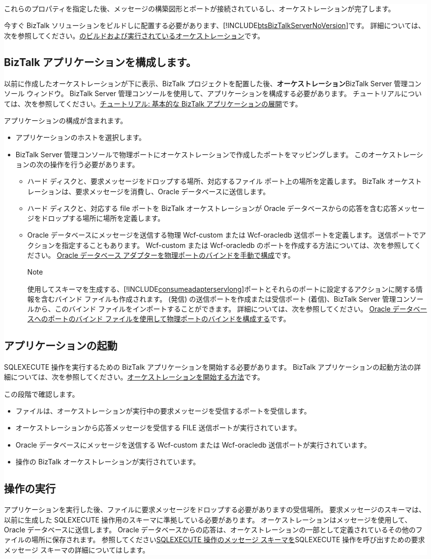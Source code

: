  これらのプロパティを指定した後、メッセージの構築図形とポートが接続されているし、オーケストレーションが完了します。  
  
 今すぐ BizTalk ソリューションをビルドしに配置する必要があります、[!INCLUDE[btsBizTalkServerNoVersion](../../includes/btsbiztalkservernoversion-md.md)]です。 詳細については、次を参照してください。[のビルドおよび実行されているオーケストレーション](../../core/building-and-running-orchestrations.md)です。  
  
## <a name="configuring-the-biztalk-application"></a>BizTalk アプリケーションを構成します。  
 以前に作成したオーケストレーションが下に表示、BizTalk プロジェクトを配置した後、**オーケストレーション**BizTalk Server 管理コンソール ウィンドウ。 BizTalk Server 管理コンソールを使用して、アプリケーションを構成する必要があります。 チュートリアルについては、次を参照してください。[チュートリアル: 基本的な BizTalk アプリケーションの展開](Walkthrough:%20Deploying%20a%20Basic%20BizTalk%20Application.md)です。
  
 アプリケーションの構成が含まれます。  
  
-   アプリケーションのホストを選択します。  
  
-   BizTalk Server 管理コンソールで物理ポートにオーケストレーションで作成したポートをマッピングします。 このオーケストレーションの次の操作を行う必要があります。  
  
    -   ハード ディスクと、要求メッセージをドロップする場所、対応するファイル ポート上の場所を定義します。 BizTalk オーケストレーションは、要求メッセージを消費し、Oracle データベースに送信します。  
  
    -   ハード ディスクと、対応する file ポートを BizTalk オーケストレーションが Oracle データベースからの応答を含む応答メッセージをドロップする場所に場所を定義します。  
  
    -   Oracle データベースにメッセージを送信する物理 Wcf-custom または Wcf-oracledb 送信ポートを定義します。 送信ポートでアクションを指定することもあります。 Wcf-custom または Wcf-oracledb のポートを作成する方法については、次を参照してください。 [Oracle データベース アダプターを物理ポートのバインドを手動で構成](../../adapters-and-accelerators/adapter-oracle-database/manually-configure-a-physical-port-binding-to-the-oracle-database-adapter.md)です。  
  
        > [!NOTE]
        >  使用してスキーマを生成する、[!INCLUDE[consumeadapterservlong](../../includes/consumeadapterservlong-md.md)]ポートとそれらのポートに設定するアクションに関する情報を含むバインド ファイルも作成されます。 (発信) の送信ポートを作成または受信ポート (着信)、BizTalk Server 管理コンソールから、このバインド ファイルをインポートすることができます。 詳細については、次を参照してください。 [Oracle データベースへのポートのバインド ファイルを使用して物理ポートのバインドを構成する](../../adapters-and-accelerators/adapter-oracle-database/configure-a-physical-port-binding-using-a-port-binding-file-to-oracle-database.md)です。  
  
## <a name="starting-the-application"></a>アプリケーションの起動  
 SQLEXECUTE 操作を実行するための BizTalk アプリケーションを開始する必要があります。 BizTalk アプリケーションの起動方法の詳細については、次を参照してください。[オーケストレーションを開始する方法](../../core/how-to-start-an-orchestration.md)です。  
  
 この段階で確認します。  
  
-   ファイルは、オーケストレーションが実行中の要求メッセージを受信するポートを受信します。  
  
-   オーケストレーションから応答メッセージを受信する FILE 送信ポートが実行されています。  
  
-   Oracle データベースにメッセージを送信する Wcf-custom または Wcf-oracledb 送信ポートが実行されています。  
  
-   操作の BizTalk オーケストレーションが実行されています。  
  
## <a name="executing-the-operation"></a>操作の実行  
 アプリケーションを実行した後、ファイルに要求メッセージをドロップする必要がありますの受信場所。 要求メッセージのスキーマは、以前に生成した SQLEXECUTE 操作用のスキーマに準拠している必要があります。 オーケストレーションはメッセージを使用して、Oracle データベースに送信します。 Oracle データベースからの応答は、オーケストレーションの一部として定義されているその他のファイルの場所に保存されます。 参照してください[SQLEXECUTE 操作のメッセージ スキーマを](../../adapters-and-accelerators/adapter-oracle-database/message-schemas-for-the-sqlexecute-operation.md)SQLEXECUTE 操作を呼び出すための要求メッセージ スキーマの詳細についてはします。  
  
